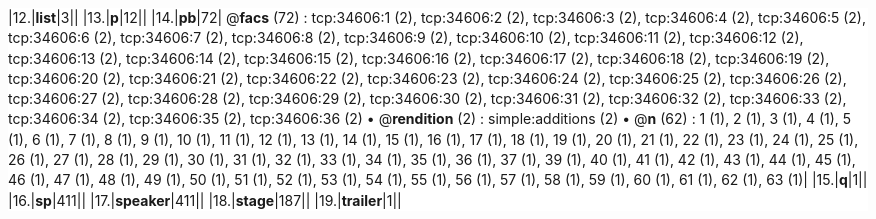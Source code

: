 |12.|__list__|3||
|13.|__p__|12||
|14.|__pb__|72| @__facs__ (72) : tcp:34606:1 (2), tcp:34606:2 (2), tcp:34606:3 (2), tcp:34606:4 (2), tcp:34606:5 (2), tcp:34606:6 (2), tcp:34606:7 (2), tcp:34606:8 (2), tcp:34606:9 (2), tcp:34606:10 (2), tcp:34606:11 (2), tcp:34606:12 (2), tcp:34606:13 (2), tcp:34606:14 (2), tcp:34606:15 (2), tcp:34606:16 (2), tcp:34606:17 (2), tcp:34606:18 (2), tcp:34606:19 (2), tcp:34606:20 (2), tcp:34606:21 (2), tcp:34606:22 (2), tcp:34606:23 (2), tcp:34606:24 (2), tcp:34606:25 (2), tcp:34606:26 (2), tcp:34606:27 (2), tcp:34606:28 (2), tcp:34606:29 (2), tcp:34606:30 (2), tcp:34606:31 (2), tcp:34606:32 (2), tcp:34606:33 (2), tcp:34606:34 (2), tcp:34606:35 (2), tcp:34606:36 (2)  •  @__rendition__ (2) : simple:additions (2)  •  @__n__ (62) : 1 (1), 2 (1), 3 (1), 4 (1), 5 (1), 6 (1), 7 (1), 8 (1), 9 (1), 10 (1), 11 (1), 12 (1), 13 (1), 14 (1), 15 (1), 16 (1), 17 (1), 18 (1), 19 (1), 20 (1), 21 (1), 22 (1), 23 (1), 24 (1), 25 (1), 26 (1), 27 (1), 28 (1), 29 (1), 30 (1), 31 (1), 32 (1), 33 (1), 34 (1), 35 (1), 36 (1), 37 (1), 39 (1), 40 (1), 41 (1), 42 (1), 43 (1), 44 (1), 45 (1), 46 (1), 47 (1), 48 (1), 49 (1), 50 (1), 51 (1), 52 (1), 53 (1), 54 (1), 55 (1), 56 (1), 57 (1), 58 (1), 59 (1), 60 (1), 61 (1), 62 (1), 63 (1)|
|15.|__q__|1||
|16.|__sp__|411||
|17.|__speaker__|411||
|18.|__stage__|187||
|19.|__trailer__|1||
